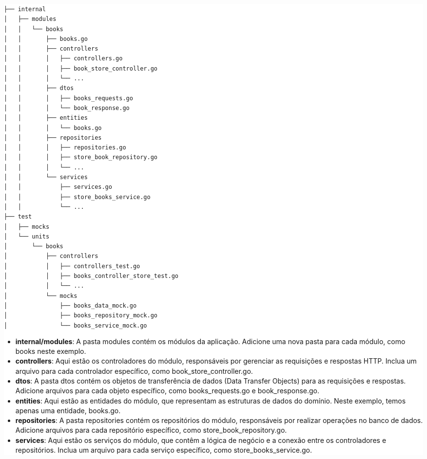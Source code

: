 ```bash
├── internal
│   ├── modules
│   │   └── books
│   │       ├── books.go
│   │       ├── controllers
│   │       │   ├── controllers.go
│   │       │   ├── book_store_controller.go
│   │       │   └── ...
│   │       ├── dtos
│   │       │   ├── books_requests.go
│   │       │   └── book_response.go
│   │       ├── entities
│   │       │   └── books.go
│   │       ├── repositories
│   │       │   ├── repositories.go
│   │       │   ├── store_book_repository.go
│   │       │   └── ...
│   │       └── services
│   │           ├── services.go
│   │           ├── store_books_service.go
│   │           └── ...
├── test
│   ├── mocks
│   └── units
│       └── books
│           ├── controllers
│           │   ├── controllers_test.go
│           │   ├── books_controller_store_test.go
│           │   └── ...
│           └── mocks
│               ├── books_data_mock.go
│               ├── books_repository_mock.go
│               └── books_service_mock.go
```

- **internal/modules**: A pasta modules contém os módulos da aplicação. Adicione uma nova pasta para cada módulo, como books neste exemplo.
- **controllers**: Aqui estão os controladores do módulo, responsáveis por gerenciar as requisições e respostas HTTP. Inclua um arquivo para cada controlador específico, como book_store_controller.go.
- **dtos**: A pasta dtos contém os objetos de transferência de dados (Data Transfer Objects) para as requisições e respostas. Adicione arquivos para cada objeto específico, como books_requests.go e book_response.go.
- **entities**: Aqui estão as entidades do módulo, que representam as estruturas de dados do domínio. Neste exemplo, temos apenas uma entidade, books.go.
- **repositories**: A pasta repositories contém os repositórios do módulo, responsáveis por realizar operações no banco de dados. Adicione arquivos para cada repositório específico, como store_book_repository.go.
- **services**: Aqui estão os serviços do módulo, que contêm a lógica de negócio e a conexão entre os controladores e repositórios. Inclua um arquivo para cada serviço específico, como store_books_service.go.
